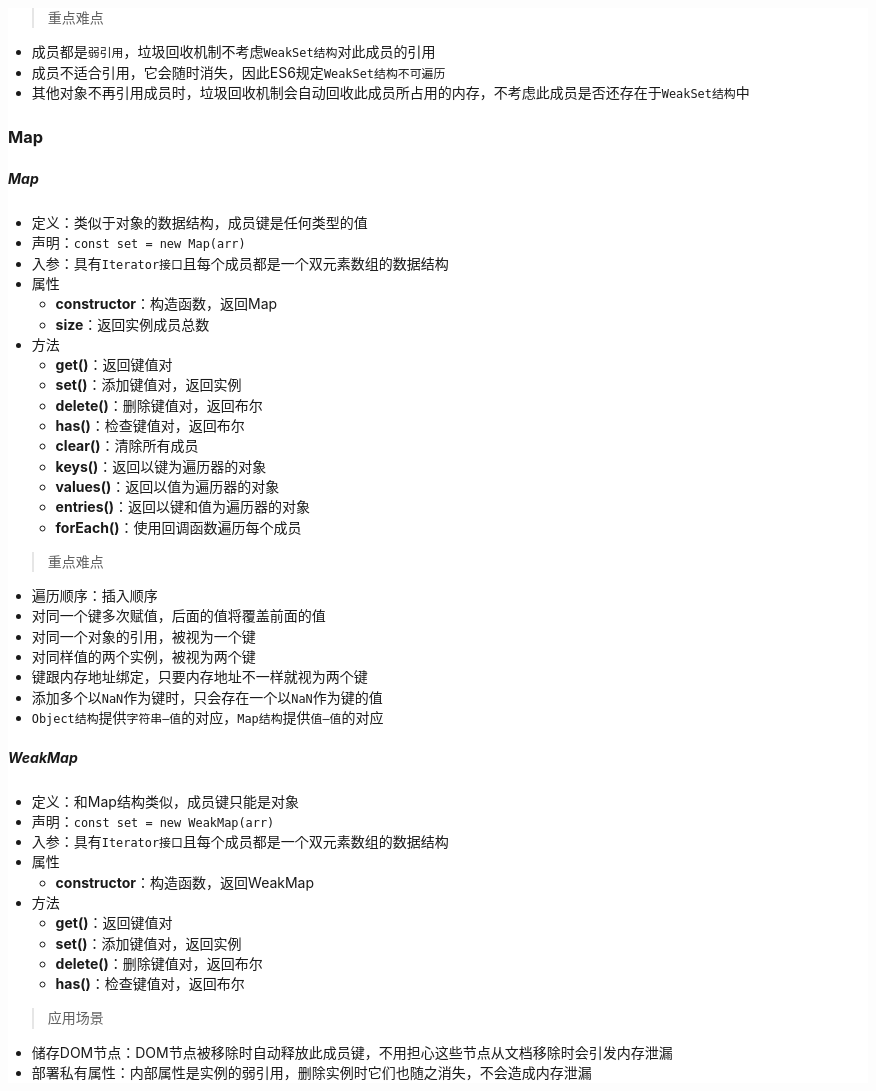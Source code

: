 > 重点难点

*   成员都是`弱引用`，垃圾回收机制不考虑`WeakSet结构`对此成员的引用
*   成员不适合引用，它会随时消失，因此ES6规定`WeakSet结构不可遍历`
*   其他对象不再引用成员时，垃圾回收机制会自动回收此成员所占用的内存，不考虑此成员是否还存在于`WeakSet结构`中

### Map

##### Map

*   定义：类似于对象的数据结构，成员键是任何类型的值
*   声明：`const set = new Map(arr)`
*   入参：具有`Iterator接口`且每个成员都是一个双元素数组的数据结构
*   属性
    *   **constructor**：构造函数，返回Map
    *   **size**：返回实例成员总数
*   方法
    *   **get()**：返回键值对
    *   **set()**：添加键值对，返回实例
    *   **delete()**：删除键值对，返回布尔
    *   **has()**：检查键值对，返回布尔
    *   **clear()**：清除所有成员
    *   **keys()**：返回以键为遍历器的对象
    *   **values()**：返回以值为遍历器的对象
    *   **entries()**：返回以键和值为遍历器的对象
    *   **forEach()**：使用回调函数遍历每个成员

> 重点难点

*   遍历顺序：插入顺序
*   对同一个键多次赋值，后面的值将覆盖前面的值
*   对同一个对象的引用，被视为一个键
*   对同样值的两个实例，被视为两个键
*   键跟内存地址绑定，只要内存地址不一样就视为两个键
*   添加多个以`NaN`作为键时，只会存在一个以`NaN`作为键的值
*   `Object结构`提供`字符串—值`的对应，`Map结构`提供`值—值`的对应

##### WeakMap

*   定义：和Map结构类似，成员键只能是对象
*   声明：`const set = new WeakMap(arr)`
*   入参：具有`Iterator接口`且每个成员都是一个双元素数组的数据结构
*   属性
    *   **constructor**：构造函数，返回WeakMap
*   方法
    *   **get()**：返回键值对
    *   **set()**：添加键值对，返回实例
    *   **delete()**：删除键值对，返回布尔
    *   **has()**：检查键值对，返回布尔

> 应用场景

*   储存DOM节点：DOM节点被移除时自动释放此成员键，不用担心这些节点从文档移除时会引发内存泄漏
*   部署私有属性：内部属性是实例的弱引用，删除实例时它们也随之消失，不会造成内存泄漏

